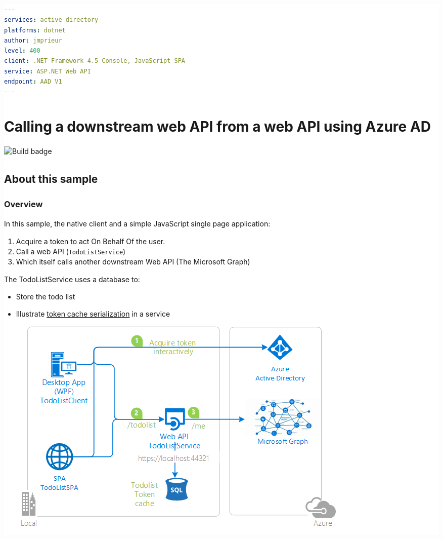 ```yaml
---
services: active-directory
platforms: dotnet
author: jmprieur
level: 400
client: .NET Framework 4.5 Console, JavaScript SPA
service: ASP.NET Web API
endpoint: AAD V1
---
```

# Calling a downstream web API from a web API using Azure AD

![Build badge](https://identitydivision.visualstudio.com/_apis/public/build/definitions/a7934fdd-dcde-4492-a406-7fad6ac00e17/487/badge)

## About this sample

### Overview

In this sample, the native client and a simple JavaScript single page application:

1. Acquire a token to act On Behalf Of the user.
2. Call a web API (`TodoListService`)
3. Which itself calls another downstream Web API (The Microsoft Graph)

The TodoListService uses a database to:

- Store the todo list
- Illustrate [token cache serialization](https://github.com/AzureAD/azure-activedirectory-library-for-dotnet/wiki/Token-cache-serialization) in a service

   ![Topology](./ReadmeFiles/Topology.png)
